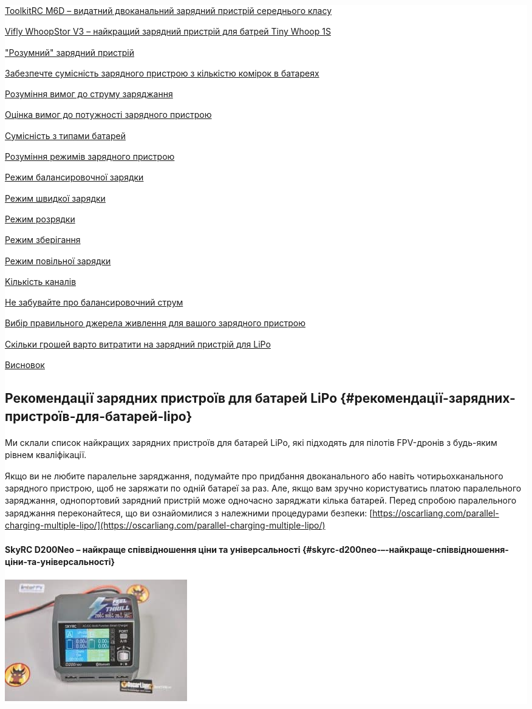 [ToolkitRC M6D – видатний двоканальний зарядний пристрій середнього класу](#toolkitrc-m6d-–-видатний-двоканальний-зарядний-пристрій-середнього-класу)

[Vifly WhoopStor V3 – найкращий зарядний пристрій для батрей Tiny Whoop 1S](#vifly-whoopstor-v3-–-найкращий-зарядний-пристрій-для-батрей-tiny-whoop-1s)

["Pозумний" зарядний пристрій](#"pозумний"-зарядний-пристрій)

[Забезпечте сумісність зарядного пристрою з кількістю комірок в батареях](#забезпечте-сумісність-зарядного-пристрою-з-кількістю-комірок-в-батареях)

[Розуміння вимог до струму заряджання](#розуміння-вимог-до-струму-заряджання)

[Оцінка вимог до потужності зарядного пристрою](#оцінка-вимог-до-потужності-зарядного-пристрою)

[Сумісність з типами батарей](#сумісність-з-типами-батарей)

[Розуміння режимів зарядного пристрою](#розуміння-режимів-зарядного-пристрою)

[Режим балансировочної зарядки](#режим-балансировочної-зарядки)

[Режим швидкої зарядки](#режим-швидкої-зарядки)

[Режим розрядки](#режим-розрядки)

[Режим зберігання](#режим-зберігання)

[Режим повільної зарядки](#режим-повільної-зарядки)

[Kількість каналів](#kількість-каналів)

[Не забувайте про балансировочний струм](#не-забувайте-про-балансировочний-струм)

[Вибір правильного джерела живлення для вашого зарядного пристрою](#вибір-правильного-джерела-живлення-для-вашого-зарядного-пристрою)

[Скільки грошей варто витратити на зарядний пристрій для LiPo](#скільки-грошей-варто-витратити-на-зарядний-пристрій-для-lipo)

[Висновок](#висновок)

## **Pекомендації зарядних пристроїв для батарей LiPo** {#pекомендації-зарядних-пристроїв-для-батарей-lipo}

Ми склали список найкращих зарядних пристроїв для батарей LiPo, які підходять для пілотів FPV-дронів з будь-яким рівнем кваліфікації.

Якщо ви не любите паралельне заряджання, подумайте про придбання двоканального або навіть чотирьохканального зарядного пристрою, щоб не заряжати по одній батареї за раз. Але, якщо вам зручно користуватись платою паралельного заряджання, однопортовий зарядний пристрій може одночасно заряджати кілька батарей. Перед спробою паралельного заряджання переконайтеся, що ви ознайомилися з належними процедурами безпеки: [https://oscarliang.com/parallel-charging-multiple-lipo/](https://oscarliang.com/parallel-charging-multiple-lipo/)

#### **SkyRC D200Neo – найкраще співвідношення ціни та універсальності** {#skyrc-d200neo-–-найкраще-співвідношення-ціни-та-універсальності}

![Skyrc D200neo Lipo Charger Main Screen Powered On](./img/Choosing_the_Best_LiPo_Battery_Charger_for_FPV_image_3.png)

